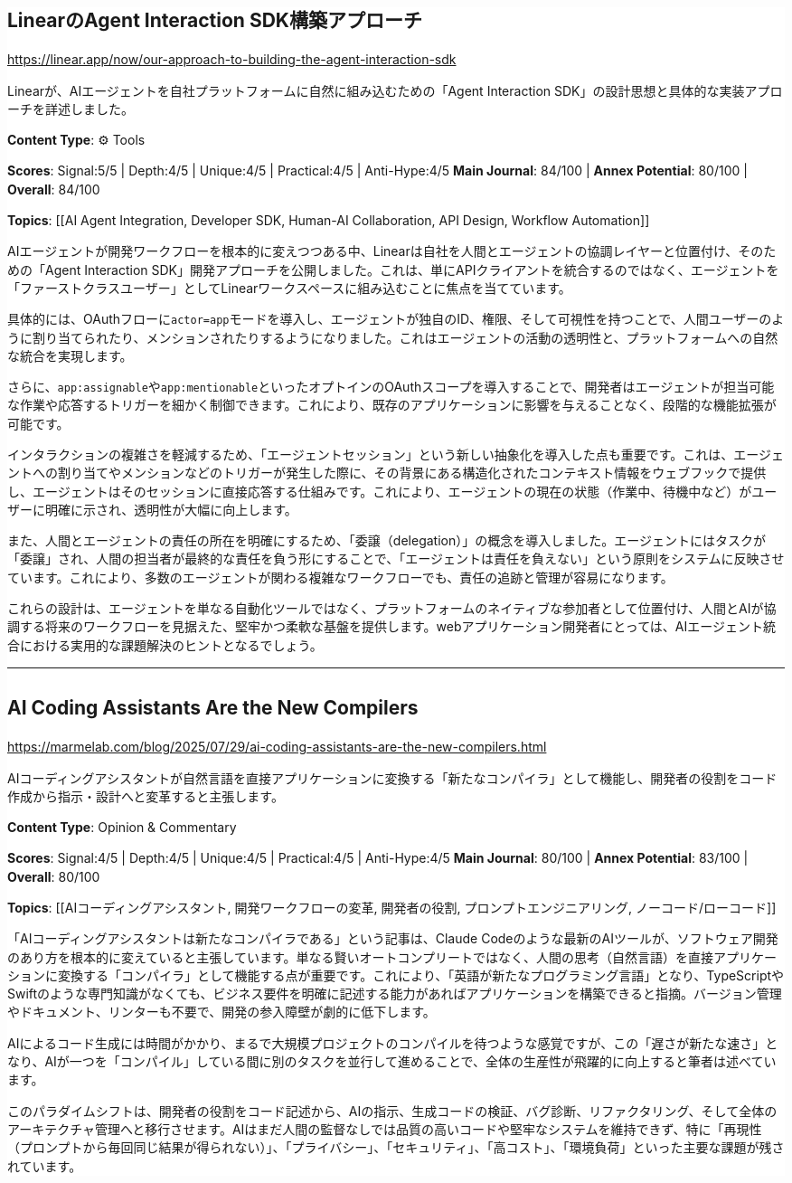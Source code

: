 
## LinearのAgent Interaction SDK構築アプローチ

https://linear.app/now/our-approach-to-building-the-agent-interaction-sdk

Linearが、AIエージェントを自社プラットフォームに自然に組み込むための「Agent Interaction SDK」の設計思想と具体的な実装アプローチを詳述しました。

**Content Type**: ⚙️ Tools

**Scores**: Signal:5/5 | Depth:4/5 | Unique:4/5 | Practical:4/5 | Anti-Hype:4/5
**Main Journal**: 84/100 | **Annex Potential**: 80/100 | **Overall**: 84/100

**Topics**: [[AI Agent Integration, Developer SDK, Human-AI Collaboration, API Design, Workflow Automation]]

AIエージェントが開発ワークフローを根本的に変えつつある中、Linearは自社を人間とエージェントの協調レイヤーと位置付け、そのための「Agent Interaction SDK」開発アプローチを公開しました。これは、単にAPIクライアントを統合するのではなく、エージェントを「ファーストクラスユーザー」としてLinearワークスペースに組み込むことに焦点を当てています。

具体的には、OAuthフローに`actor=app`モードを導入し、エージェントが独自のID、権限、そして可視性を持つことで、人間ユーザーのように割り当てられたり、メンションされたりするようになりました。これはエージェントの活動の透明性と、プラットフォームへの自然な統合を実現します。

さらに、`app:assignable`や`app:mentionable`といったオプトインのOAuthスコープを導入することで、開発者はエージェントが担当可能な作業や応答するトリガーを細かく制御できます。これにより、既存のアプリケーションに影響を与えることなく、段階的な機能拡張が可能です。

インタラクションの複雑さを軽減するため、「エージェントセッション」という新しい抽象化を導入した点も重要です。これは、エージェントへの割り当てやメンションなどのトリガーが発生した際に、その背景にある構造化されたコンテキスト情報をウェブフックで提供し、エージェントはそのセッションに直接応答する仕組みです。これにより、エージェントの現在の状態（作業中、待機中など）がユーザーに明確に示され、透明性が大幅に向上します。

また、人間とエージェントの責任の所在を明確にするため、「委譲（delegation）」の概念を導入しました。エージェントにはタスクが「委譲」され、人間の担当者が最終的な責任を負う形にすることで、「エージェントは責任を負えない」という原則をシステムに反映させています。これにより、多数のエージェントが関わる複雑なワークフローでも、責任の追跡と管理が容易になります。

これらの設計は、エージェントを単なる自動化ツールではなく、プラットフォームのネイティブな参加者として位置付け、人間とAIが協調する将来のワークフローを見据えた、堅牢かつ柔軟な基盤を提供します。webアプリケーション開発者にとっては、AIエージェント統合における実用的な課題解決のヒントとなるでしょう。

---

## AI Coding Assistants Are the New Compilers

https://marmelab.com/blog/2025/07/29/ai-coding-assistants-are-the-new-compilers.html

AIコーディングアシスタントが自然言語を直接アプリケーションに変換する「新たなコンパイラ」として機能し、開発者の役割をコード作成から指示・設計へと変革すると主張します。

**Content Type**: Opinion & Commentary

**Scores**: Signal:4/5 | Depth:4/5 | Unique:4/5 | Practical:4/5 | Anti-Hype:4/5
**Main Journal**: 80/100 | **Annex Potential**: 83/100 | **Overall**: 80/100

**Topics**: [[AIコーディングアシスタント, 開発ワークフローの変革, 開発者の役割, プロンプトエンジニアリング, ノーコード/ローコード]]

「AIコーディングアシスタントは新たなコンパイラである」という記事は、Claude Codeのような最新のAIツールが、ソフトウェア開発のあり方を根本的に変えていると主張しています。単なる賢いオートコンプリートではなく、人間の思考（自然言語）を直接アプリケーションに変換する「コンパイラ」として機能する点が重要です。これにより、「英語が新たなプログラミング言語」となり、TypeScriptやSwiftのような専門知識がなくても、ビジネス要件を明確に記述する能力があればアプリケーションを構築できると指摘。バージョン管理やドキュメント、リンターも不要で、開発の参入障壁が劇的に低下します。

AIによるコード生成には時間がかかり、まるで大規模プロジェクトのコンパイルを待つような感覚ですが、この「遅さが新たな速さ」となり、AIが一つを「コンパイル」している間に別のタスクを並行して進めることで、全体の生産性が飛躍的に向上すると筆者は述べています。

このパラダイムシフトは、開発者の役割をコード記述から、AIの指示、生成コードの検証、バグ診断、リファクタリング、そして全体のアーキテクチャ管理へと移行させます。AIはまだ人間の監督なしでは品質の高いコードや堅牢なシステムを維持できず、特に「再現性（プロンプトから毎回同じ結果が得られない）」、「プライバシー」、「セキュリティ」、「高コスト」、「環境負荷」といった主要な課題が残されています。
